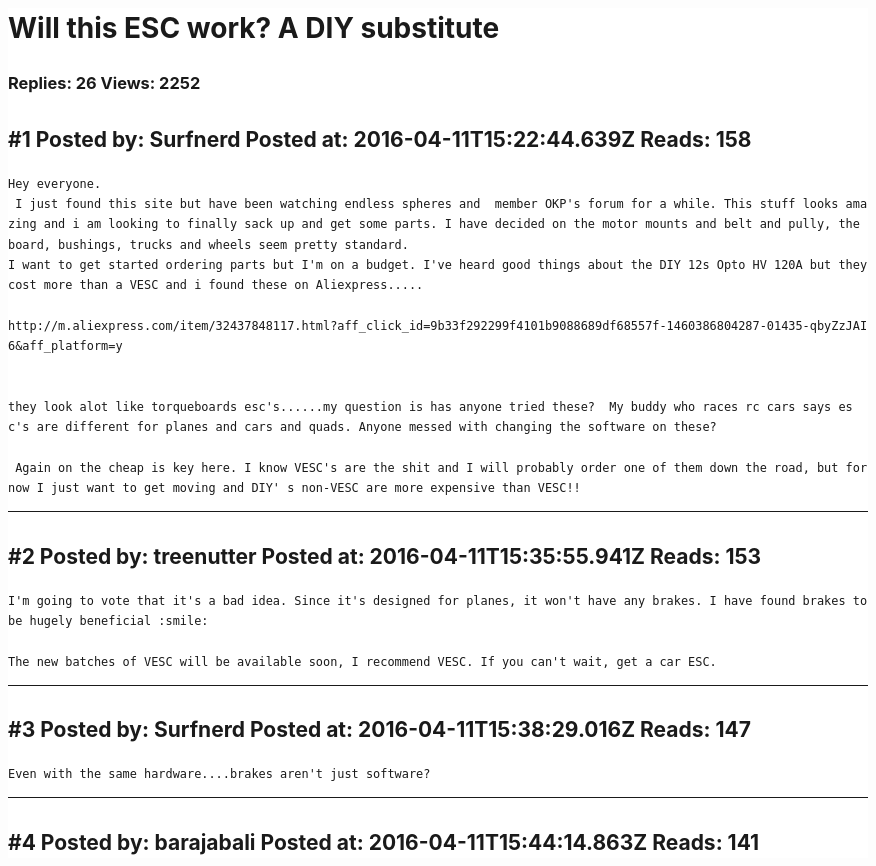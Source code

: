 # Will this ESC work? A DIY substitute

### Replies: 26 Views: 2252

## \#1 Posted by: Surfnerd Posted at: 2016-04-11T15:22:44.639Z Reads: 158

```
Hey everyone.
 I just found this site but have been watching endless spheres and  member OKP's forum for a while. This stuff looks amazing and i am looking to finally sack up and get some parts. I have decided on the motor mounts and belt and pully, the board, bushings, trucks and wheels seem pretty standard.
I want to get started ordering parts but I'm on a budget. I've heard good things about the DIY 12s Opto HV 120A but they cost more than a VESC and i found these on Aliexpress.....

http://m.aliexpress.com/item/32437848117.html?aff_click_id=9b33f292299f4101b9088689df68557f-1460386804287-01435-qbyZzJAI6&aff_platform=y


they look alot like torqueboards esc's......my question is has anyone tried these?  My buddy who races rc cars says esc's are different for planes and cars and quads. Anyone messed with changing the software on these?

 Again on the cheap is key here. I know VESC's are the shit and I will probably order one of them down the road, but for now I just want to get moving and DIY' s non-VESC are more expensive than VESC!!
```

---
## \#2 Posted by: treenutter Posted at: 2016-04-11T15:35:55.941Z Reads: 153

```
I'm going to vote that it's a bad idea. Since it's designed for planes, it won't have any brakes. I have found brakes to be hugely beneficial :smile:

The new batches of VESC will be available soon, I recommend VESC. If you can't wait, get a car ESC.
```

---
## \#3 Posted by: Surfnerd Posted at: 2016-04-11T15:38:29.016Z Reads: 147

```
Even with the same hardware....brakes aren't just software?
```

---
## \#4 Posted by: barajabali Posted at: 2016-04-11T15:44:14.863Z Reads: 141
